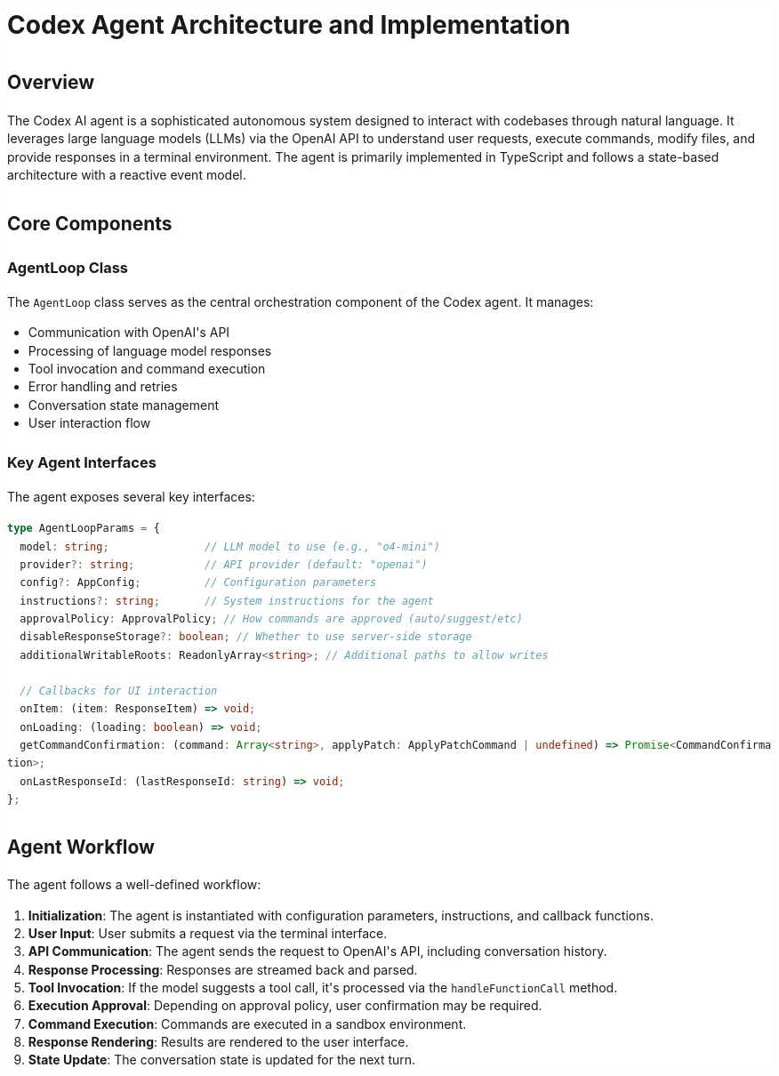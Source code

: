 # Codex Agent Architecture and Implementation

## Overview

The Codex AI agent is a sophisticated autonomous system designed to interact with codebases through natural language. It leverages large language models (LLMs) via the OpenAI API to understand user requests, execute commands, modify files, and provide responses in a terminal environment. The agent is primarily implemented in TypeScript and follows a state-based architecture with a reactive event model.

## Core Components

### AgentLoop Class

The `AgentLoop` class serves as the central orchestration component of the Codex agent. It manages:

- Communication with OpenAI's API
- Processing of language model responses
- Tool invocation and command execution
- Error handling and retries
- Conversation state management
- User interaction flow

### Key Agent Interfaces

The agent exposes several key interfaces:

```typescript
type AgentLoopParams = {
  model: string;               // LLM model to use (e.g., "o4-mini")
  provider?: string;           // API provider (default: "openai")
  config?: AppConfig;          // Configuration parameters
  instructions?: string;       // System instructions for the agent
  approvalPolicy: ApprovalPolicy; // How commands are approved (auto/suggest/etc)
  disableResponseStorage?: boolean; // Whether to use server-side storage
  additionalWritableRoots: ReadonlyArray<string>; // Additional paths to allow writes
  
  // Callbacks for UI interaction
  onItem: (item: ResponseItem) => void;
  onLoading: (loading: boolean) => void;
  getCommandConfirmation: (command: Array<string>, applyPatch: ApplyPatchCommand | undefined) => Promise<CommandConfirmation>;
  onLastResponseId: (lastResponseId: string) => void;
};
```

## Agent Workflow

The agent follows a well-defined workflow:

1. **Initialization**: The agent is instantiated with configuration parameters, instructions, and callback functions.
2. **User Input**: User submits a request via the terminal interface.
3. **API Communication**: The agent sends the request to OpenAI's API, including conversation history.
4. **Response Processing**: Responses are streamed back and parsed.
5. **Tool Invocation**: If the model suggests a tool call, it's processed via the `handleFunctionCall` method.
6. **Execution Approval**: Depending on approval policy, user confirmation may be required.
7. **Command Execution**: Commands are executed in a sandbox environment.
8. **Response Rendering**: Results are rendered to the user interface.
9. **State Update**: The conversation state is updated for the next turn.
